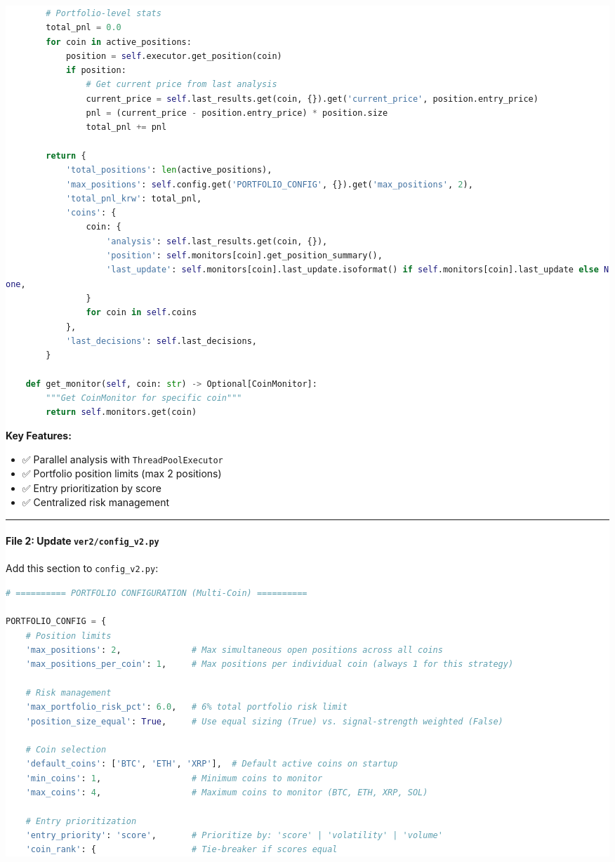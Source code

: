 ```python
        # Portfolio-level stats
        total_pnl = 0.0
        for coin in active_positions:
            position = self.executor.get_position(coin)
            if position:
                # Get current price from last analysis
                current_price = self.last_results.get(coin, {}).get('current_price', position.entry_price)
                pnl = (current_price - position.entry_price) * position.size
                total_pnl += pnl

        return {
            'total_positions': len(active_positions),
            'max_positions': self.config.get('PORTFOLIO_CONFIG', {}).get('max_positions', 2),
            'total_pnl_krw': total_pnl,
            'coins': {
                coin: {
                    'analysis': self.last_results.get(coin, {}),
                    'position': self.monitors[coin].get_position_summary(),
                    'last_update': self.monitors[coin].last_update.isoformat() if self.monitors[coin].last_update else None,
                }
                for coin in self.coins
            },
            'last_decisions': self.last_decisions,
        }

    def get_monitor(self, coin: str) -> Optional[CoinMonitor]:
        """Get CoinMonitor for specific coin"""
        return self.monitors.get(coin)
```

**Key Features:**
- ✅ Parallel analysis with `ThreadPoolExecutor`
- ✅ Portfolio position limits (max 2 positions)
- ✅ Entry prioritization by score
- ✅ Centralized risk management

---

#### File 2: Update `ver2/config_v2.py`

Add this section to `config_v2.py`:

```python
# ========== PORTFOLIO CONFIGURATION (Multi-Coin) ==========

PORTFOLIO_CONFIG = {
    # Position limits
    'max_positions': 2,              # Max simultaneous open positions across all coins
    'max_positions_per_coin': 1,     # Max positions per individual coin (always 1 for this strategy)

    # Risk management
    'max_portfolio_risk_pct': 6.0,   # 6% total portfolio risk limit
    'position_size_equal': True,     # Use equal sizing (True) vs. signal-strength weighted (False)

    # Coin selection
    'default_coins': ['BTC', 'ETH', 'XRP'],  # Default active coins on startup
    'min_coins': 1,                  # Minimum coins to monitor
    'max_coins': 4,                  # Maximum coins to monitor (BTC, ETH, XRP, SOL)

    # Entry prioritization
    'entry_priority': 'score',       # Prioritize by: 'score' | 'volatility' | 'volume'
    'coin_rank': {                   # Tie-breaker if scores equal
```